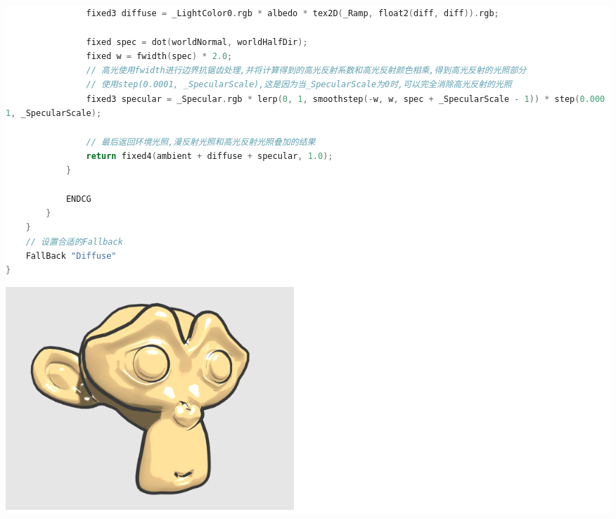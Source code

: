 ```c++
				fixed3 diffuse = _LightColor0.rgb * albedo * tex2D(_Ramp, float2(diff, diff)).rgb;
				
				fixed spec = dot(worldNormal, worldHalfDir);
				fixed w = fwidth(spec) * 2.0;
				// 高光使用fwidth进行边界抗锯齿处理,并将计算得到的高光反射系数和高光反射颜色相乘,得到高光反射的光照部分
				// 使用step(0.0001, _SpecularScale),这是因为当_SpecularScale为0时,可以完全消除高光反射的光照
				fixed3 specular = _Specular.rgb * lerp(0, 1, smoothstep(-w, w, spec + _SpecularScale - 1)) * step(0.0001, _SpecularScale);
				
				// 最后返回环境光照,漫反射光照和高光反射光照叠加的结果
				return fixed4(ambient + diffuse + specular, 1.0);
			}
		
			ENDCG
		}
	}
	// 设置合适的Fallback
	FallBack "Diffuse"
}
```

<img src="./images/141.png"  style="zoom:40%;" />
